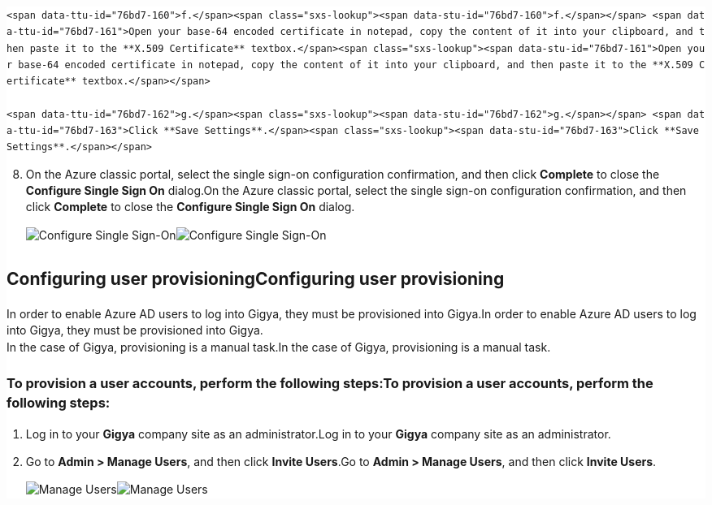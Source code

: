     <span data-ttu-id="76bd7-160">f.</span><span class="sxs-lookup"><span data-stu-id="76bd7-160">f.</span></span> <span data-ttu-id="76bd7-161">Open your base-64 encoded certificate in notepad, copy the content of it into your clipboard, and then paste it to the **X.509 Certificate** textbox.</span><span class="sxs-lookup"><span data-stu-id="76bd7-161">Open your base-64 encoded certificate in notepad, copy the content of it into your clipboard, and then paste it to the **X.509 Certificate** textbox.</span></span>
   
    <span data-ttu-id="76bd7-162">g.</span><span class="sxs-lookup"><span data-stu-id="76bd7-162">g.</span></span> <span data-ttu-id="76bd7-163">Click **Save Settings**.</span><span class="sxs-lookup"><span data-stu-id="76bd7-163">Click **Save Settings**.</span></span>

8. <span data-ttu-id="76bd7-164">On the Azure classic portal, select the single sign-on configuration confirmation, and then click **Complete** to close the **Configure Single Sign On** dialog.</span><span class="sxs-lookup"><span data-stu-id="76bd7-164">On the Azure classic portal, select the single sign-on configuration confirmation, and then click **Complete** to close the **Configure Single Sign On** dialog.</span></span>
   
    <span data-ttu-id="76bd7-165">![Configure Single Sign-On](https://docstestmedia1.blob.core.windows.net/azure-media/articles/active-directory/media/active-directory-saas-gigya-tutorial/IC789534.png "Configure Single Sign-On")</span><span class="sxs-lookup"><span data-stu-id="76bd7-165">![Configure Single Sign-On](https://docstestmedia1.blob.core.windows.net/azure-media/articles/active-directory/media/active-directory-saas-gigya-tutorial/IC789534.png "Configure Single Sign-On")</span></span>
   
## <a name="configuring-user-provisioning"></a><span data-ttu-id="76bd7-166">Configuring user provisioning</span><span class="sxs-lookup"><span data-stu-id="76bd7-166">Configuring user provisioning</span></span>

<span data-ttu-id="76bd7-167">In order to enable Azure AD users to log into Gigya, they must be provisioned into Gigya.</span><span class="sxs-lookup"><span data-stu-id="76bd7-167">In order to enable Azure AD users to log into Gigya, they must be provisioned into Gigya.</span></span>  
<span data-ttu-id="76bd7-168">In the case of Gigya, provisioning is a manual task.</span><span class="sxs-lookup"><span data-stu-id="76bd7-168">In the case of Gigya, provisioning is a manual task.</span></span>

### <a name="to-provision-a-user-accounts-perform-the-following-steps"></a><span data-ttu-id="76bd7-169">To provision a user accounts, perform the following steps:</span><span class="sxs-lookup"><span data-stu-id="76bd7-169">To provision a user accounts, perform the following steps:</span></span>
1. <span data-ttu-id="76bd7-170">Log in to your **Gigya** company site as an administrator.</span><span class="sxs-lookup"><span data-stu-id="76bd7-170">Log in to your **Gigya** company site as an administrator.</span></span>
2. <span data-ttu-id="76bd7-171">Go to **Admin \> Manage Users**, and then click **Invite Users**.</span><span class="sxs-lookup"><span data-stu-id="76bd7-171">Go to **Admin \> Manage Users**, and then click **Invite Users**.</span></span>
   
    <span data-ttu-id="76bd7-172">![Manage Users](https://docstestmedia1.blob.core.windows.net/azure-media/articles/active-directory/media/active-directory-saas-gigya-tutorial/IC789535.png "Manage Users")</span><span class="sxs-lookup"><span data-stu-id="76bd7-172">![Manage Users](https://docstestmedia1.blob.core.windows.net/azure-media/articles/active-directory/media/active-directory-saas-gigya-tutorial/IC789535.png "Manage Users")</span></span>
